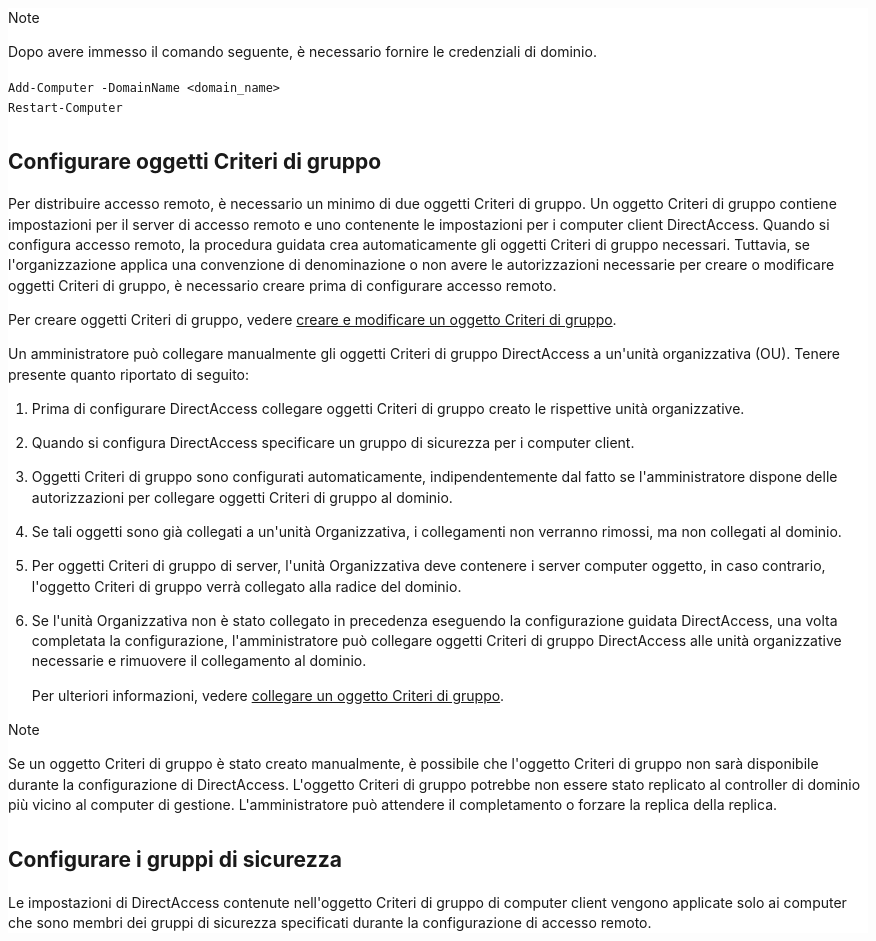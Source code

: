 > [!NOTE]  
> Dopo avere immesso il comando seguente, è necessario fornire le credenziali di dominio.  
  
```  
Add-Computer -DomainName <domain_name>  
Restart-Computer  
```  
  
## <a name="configure-gpos"></a><a name="BKMK_ConfigGPOs"></a>Configurare oggetti Criteri di gruppo  
Per distribuire accesso remoto, è necessario un minimo di due oggetti Criteri di gruppo. Un oggetto Criteri di gruppo contiene impostazioni per il server di accesso remoto e uno contenente le impostazioni per i computer client DirectAccess. Quando si configura accesso remoto, la procedura guidata crea automaticamente gli oggetti Criteri di gruppo necessari. Tuttavia, se l'organizzazione applica una convenzione di denominazione o non avere le autorizzazioni necessarie per creare o modificare oggetti Criteri di gruppo, è necessario creare prima di configurare accesso remoto.  
  
Per creare oggetti Criteri di gruppo, vedere [creare e modificare un oggetto Criteri di gruppo](https://technet.microsoft.com/library/cc754740.aspx).  
  
Un amministratore può collegare manualmente gli oggetti Criteri di gruppo DirectAccess a un'unità organizzativa (OU). Tenere presente quanto riportato di seguito:  
  
1.  Prima di configurare DirectAccess collegare oggetti Criteri di gruppo creato le rispettive unità organizzative.  
  
2.  Quando si configura DirectAccess specificare un gruppo di sicurezza per i computer client.  
  
3.  Oggetti Criteri di gruppo sono configurati automaticamente, indipendentemente dal fatto se l'amministratore dispone delle autorizzazioni per collegare oggetti Criteri di gruppo al dominio.  
  
4.  Se tali oggetti sono già collegati a un'unità Organizzativa, i collegamenti non verranno rimossi, ma non collegati al dominio.  
  
5.  Per oggetti Criteri di gruppo di server, l'unità Organizzativa deve contenere i server computer oggetto, in caso contrario, l'oggetto Criteri di gruppo verrà collegato alla radice del dominio.  
  
6.  Se l'unità Organizzativa non è stato collegato in precedenza eseguendo la configurazione guidata DirectAccess, una volta completata la configurazione, l'amministratore può collegare oggetti Criteri di gruppo DirectAccess alle unità organizzative necessarie e rimuovere il collegamento al dominio.  
  
    Per ulteriori informazioni, vedere [collegare un oggetto Criteri di gruppo](https://technet.microsoft.com/library/cc732979.aspx).  
  
> [!NOTE]  
> Se un oggetto Criteri di gruppo è stato creato manualmente, è possibile che l'oggetto Criteri di gruppo non sarà disponibile durante la configurazione di DirectAccess. L'oggetto Criteri di gruppo potrebbe non essere stato replicato al controller di dominio più vicino al computer di gestione. L'amministratore può attendere il completamento o forzare la replica della replica.  
  
## <a name="configure-security-groups"></a><a name="BKMK_ConfigSGs"></a>Configurare i gruppi di sicurezza  
Le impostazioni di DirectAccess contenute nell'oggetto Criteri di gruppo di computer client vengono applicate solo ai computer che sono membri dei gruppi di sicurezza specificati durante la configurazione di accesso remoto.  
  
